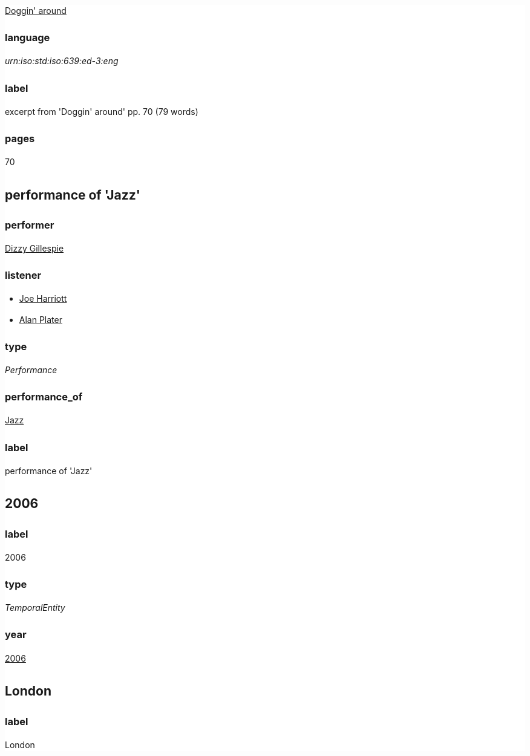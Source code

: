 
[Doggin' around](#Doggin'-around)

### language


*urn:iso:std:iso:639:ed-3:eng*

### label


excerpt from 'Doggin' around' pp. 70 (79 words)

### pages


70

## performance of 'Jazz'

### performer


[Dizzy Gillespie](#Dizzy-Gillespie)

### listener

 - [Joe Harriott](#Joe-Harriott)

 - [Alan Plater](#Alan-Plater)

### type


*Performance*

### performance_of


[Jazz](#Jazz)

### label


performance of 'Jazz'

## 2006

### label


2006

### type


*TemporalEntity*

### year


[2006](#2006)

## London

### label


London